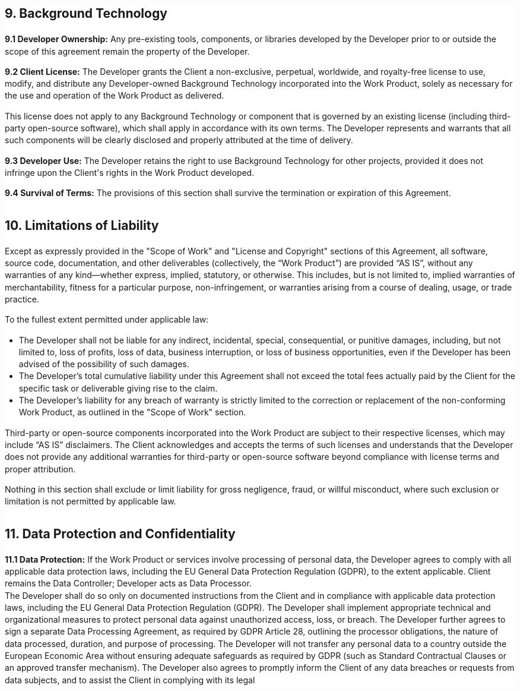 ## 9. Background Technology  

**9.1 Developer Ownership:** Any pre-existing tools, components, or libraries developed by the Developer prior to or outside the scope of this agreement remain the property of the Developer.  

**9.2 Client License:** The Developer grants the Client a non-exclusive, perpetual, worldwide, and royalty-free license to use, modify, and distribute any Developer-owned Background Technology incorporated into the Work Product, solely as necessary for the use and operation of the Work Product as delivered.  

This license does not apply to any Background Technology or component that is governed by an existing license (including third-party open-source software), which shall apply in accordance with its own terms. The Developer represents and warrants that all such components will be clearly disclosed and properly attributed at the time of delivery.  

**9.3 Developer Use:** The Developer retains the right to use Background Technology for other projects, provided it does not infringe upon the Client's rights in the Work Product developed.  

**9.4 Survival of Terms:** The provisions of this section shall survive the termination or expiration of this Agreement.  

## 10. Limitations of Liability  

Except as expressly provided in the "Scope of Work" and "License and Copyright" sections of this Agreement, all software, source code, documentation, and other deliverables (collectively, the “Work Product”) are provided “AS IS”, without any warranties of any kind—whether express, implied, statutory, or otherwise. This includes, but is not limited to, implied warranties of merchantability, fitness for a particular purpose, non-infringement, or warranties arising from a course of dealing, usage, or trade practice.  

To the fullest extent permitted under applicable law:  

- The Developer shall not be liable for any indirect, incidental, special, consequential, or punitive damages, including, but not limited to, loss of profits, loss of data, business interruption, or loss of business opportunities, even if the Developer has been advised of the possibility of such damages.  
- The Developer’s total cumulative liability under this Agreement shall not exceed the total fees actually paid by the Client for the specific task or deliverable giving rise to the claim.  
- The Developer’s liability for any breach of warranty is strictly limited to the correction or replacement of the non-conforming Work Product, as outlined in the "Scope of Work" section.  

Third-party or open-source components incorporated into the Work Product are subject to their respective licenses, which may include “AS IS” disclaimers. The Client acknowledges and accepts the terms of such licenses and understands that the Developer does not provide any additional warranties for third-party or open-source software beyond compliance with license terms and proper attribution.  

Nothing in this section shall exclude or limit liability for gross negligence, fraud, or willful misconduct, where such exclusion or limitation is not permitted by applicable law.  

## 11. Data Protection and Confidentiality

**11.1 Data Protection:** If the Work Product or services involve processing of personal data, the Developer agrees to comply with all applicable data protection laws, including the EU General Data Protection Regulation (GDPR), to the extent applicable. Client remains the Data Controller; Developer acts as Data Processor.  
The Developer shall do so only on documented instructions from the Client and in
compliance with applicable data protection laws, including the EU General Data Protection
Regulation (GDPR). The Developer shall implement appropriate technical and
organizational measures to protect personal data against unauthorized access, loss, or breach. The Developer further agrees to sign a separate Data Processing Agreement, as
required by GDPR Article 28, outlining the processor obligations, the nature of data
processed, duration, and purpose of processing. The Developer will not transfer any
personal data to a country outside the European Economic Area without ensuring adequate
safeguards as required by GDPR (such as Standard Contractual Clauses or an approved
transfer mechanism). The Developer also agrees to promptly inform the Client of any data
breaches or requests from data subjects, and to assist the Client in complying with its legal